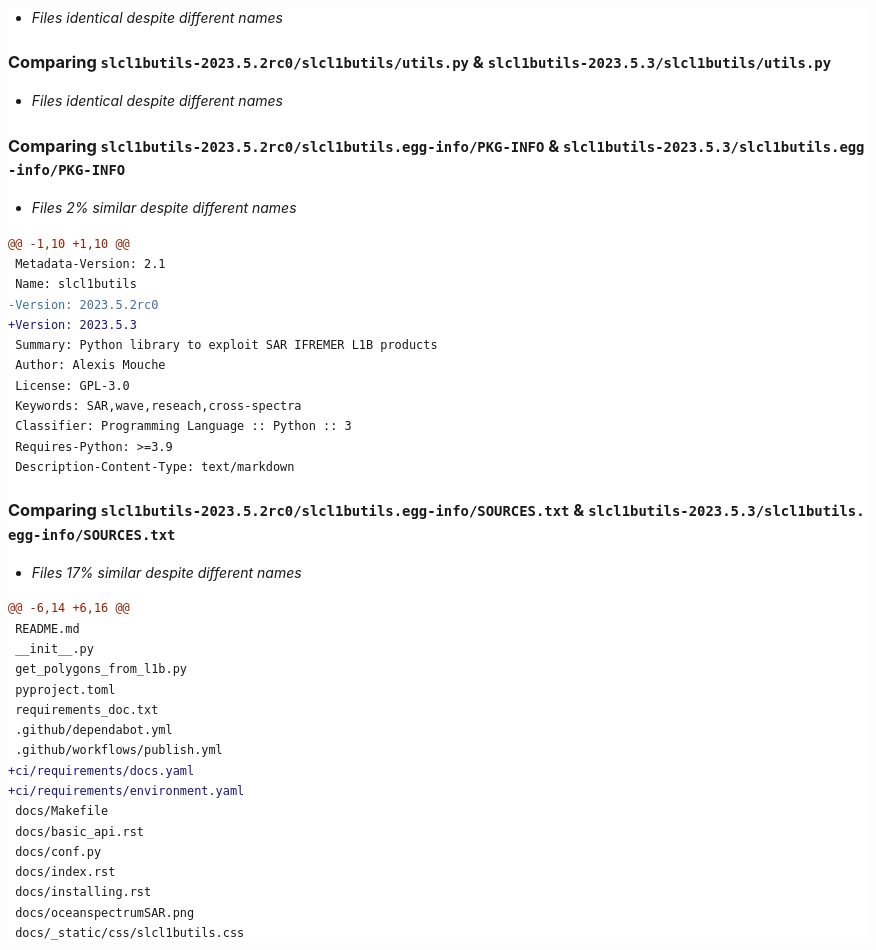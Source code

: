  * *Files identical despite different names*

### Comparing `slcl1butils-2023.5.2rc0/slcl1butils/utils.py` & `slcl1butils-2023.5.3/slcl1butils/utils.py`

 * *Files identical despite different names*

### Comparing `slcl1butils-2023.5.2rc0/slcl1butils.egg-info/PKG-INFO` & `slcl1butils-2023.5.3/slcl1butils.egg-info/PKG-INFO`

 * *Files 2% similar despite different names*

```diff
@@ -1,10 +1,10 @@
 Metadata-Version: 2.1
 Name: slcl1butils
-Version: 2023.5.2rc0
+Version: 2023.5.3
 Summary: Python library to exploit SAR IFREMER L1B products
 Author: Alexis Mouche
 License: GPL-3.0
 Keywords: SAR,wave,reseach,cross-spectra
 Classifier: Programming Language :: Python :: 3
 Requires-Python: >=3.9
 Description-Content-Type: text/markdown
```

### Comparing `slcl1butils-2023.5.2rc0/slcl1butils.egg-info/SOURCES.txt` & `slcl1butils-2023.5.3/slcl1butils.egg-info/SOURCES.txt`

 * *Files 17% similar despite different names*

```diff
@@ -6,14 +6,16 @@
 README.md
 __init__.py
 get_polygons_from_l1b.py
 pyproject.toml
 requirements_doc.txt
 .github/dependabot.yml
 .github/workflows/publish.yml
+ci/requirements/docs.yaml
+ci/requirements/environment.yaml
 docs/Makefile
 docs/basic_api.rst
 docs/conf.py
 docs/index.rst
 docs/installing.rst
 docs/oceanspectrumSAR.png
 docs/_static/css/slcl1butils.css
```

